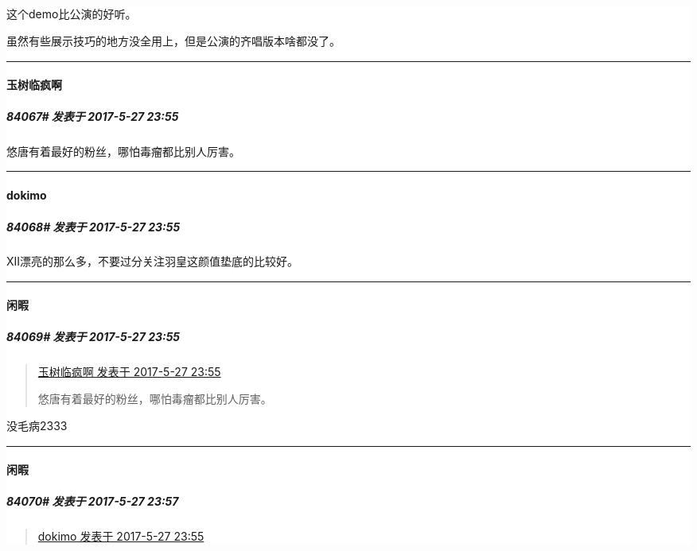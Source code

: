 这个demo比公演的好听。

虽然有些展示技巧的地方没全用上，但是公演的齐唱版本啥都没了。







-----

####  玉树临疯啊  
##### 84067#       发表于 2017-5-27 23:55




悠唐有着最好的粉丝，哪怕毒瘤都比别人厉害。







-----

####  dokimo  
##### 84068#       发表于 2017-5-27 23:55




XII漂亮的那么多，不要过分关注羽皇这颜值垫底的比较好。







-----

####  闲暇  
##### 84069#       发表于 2017-5-27 23:55



<blockquote><a href="httphttps://bbs.saraba1st.com/2b/forum.php?mod=redirect&amp;goto=findpost&amp;pid=36078440&amp;ptid=1105387" target="_blank">玉树临疯啊 发表于 2017-5-27 23:55</a>

悠唐有着最好的粉丝，哪怕毒瘤都比别人厉害。</blockquote>
没毛病2333







-----

####  闲暇  
##### 84070#       发表于 2017-5-27 23:57



<blockquote><a href="httphttps://bbs.saraba1st.com/2b/forum.php?mod=redirect&amp;goto=findpost&amp;pid=36078446&amp;ptid=1105387" target="_blank">dokimo 发表于 2017-5-27 23:55</a>
